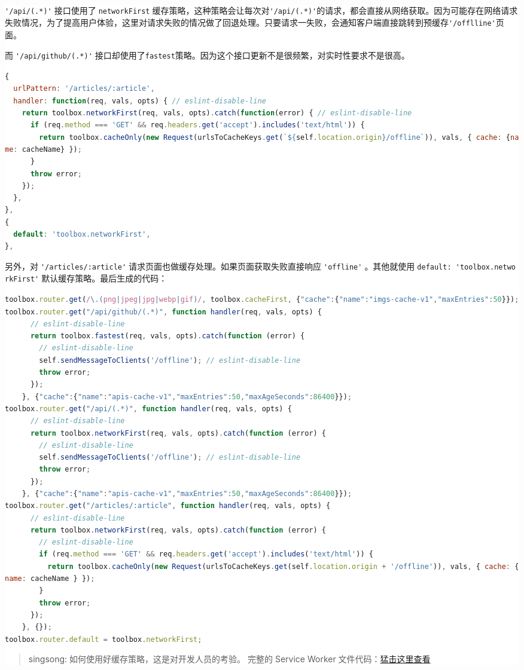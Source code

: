 ```js
```

`'/api/(.*)'` 接口使用了 `networkFirst` 缓存策略，这种策略会让每次对`'/api/(.*)'`的请求，都会直接从网络获取。因为可能存在网络请求失败情况，为了提高用户体验，这里对请求失败的情况做了回退处理。只要请求一失败，会通知客户端直接跳转到预缓存`'/offlline'`页面。

而 `'/api/github/(.*)'` 接口却使用了`fastest`策略。因为这个接口更新不是很频繁，对实时性要求不是很高。

```js
{
  urlPattern: '/articles/:article',
  handler: function(req, vals, opts) { // eslint-disable-line
    return toolbox.networkFirst(req, vals, opts).catch(function(error) { // eslint-disable-line
      if (req.method === 'GET' && req.headers.get('accept').includes('text/html')) {
        return toolbox.cacheOnly(new Request(urlsToCacheKeys.get(`${self.location.origin}/offline`)), vals, { cache: {name: cacheName} });
      }
      throw error;
    });
  },
},
{
  default: 'toolbox.networkFirst',
},
```

另外，对 `'/articles/:article'` 请求页面也做缓存处理。如果页面获取失败直接响应 `'offline'` 。其他就使用 `default: 'toolbox.networkFirst'` 默认缓存策略。最后生成的代码：

```js
toolbox.router.get(/\.(png|jpeg|jpg|webp|gif)/, toolbox.cacheFirst, {"cache":{"name":"imgs-cache-v1","maxEntries":50}});
toolbox.router.get("/api/github/(.*)", function handler(req, vals, opts) {
      // eslint-disable-line
      return toolbox.fastest(req, vals, opts).catch(function (error) {
        // eslint-disable-line
        self.sendMessageToClients('/offline'); // eslint-disable-line
        throw error;
      });
    }, {"cache":{"name":"apis-cache-v1","maxEntries":50,"maxAgeSeconds":86400}});
toolbox.router.get("/api/(.*)", function handler(req, vals, opts) {
      // eslint-disable-line
      return toolbox.networkFirst(req, vals, opts).catch(function (error) {
        // eslint-disable-line
        self.sendMessageToClients('/offline'); // eslint-disable-line
        throw error;
      });
    }, {"cache":{"name":"apis-cache-v1","maxEntries":50,"maxAgeSeconds":86400}});
toolbox.router.get("/articles/:article", function handler(req, vals, opts) {
      // eslint-disable-line
      return toolbox.networkFirst(req, vals, opts).catch(function (error) {
        // eslint-disable-line
        if (req.method === 'GET' && req.headers.get('accept').includes('text/html')) {
          return toolbox.cacheOnly(new Request(urlsToCacheKeys.get(self.location.origin + '/offline')), vals, { cache: { name: cacheName } });
        }
        throw error;
      });
    }, {});
toolbox.router.default = toolbox.networkFirst;
```
> singsong: 如何使用好缓存策略，这是对开发人员的考验。
完整的 Service Worker 文件代码：[猛击这里查看](./service-worker.js)
